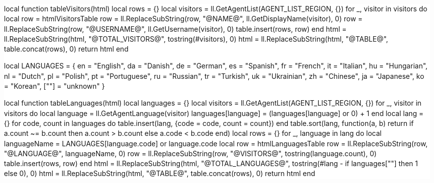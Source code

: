 local function tableVisitors(html)
    local rows = {}
    local visitors = ll.GetAgentList(AGENT_LIST_REGION, {})
    for _, visitor in visitors do
        local row = htmlVisitorsTable
        row = ll.ReplaceSubString(row, "@NAME@", ll.GetDisplayName(visitor), 0)
        row = ll.ReplaceSubString(row, "@USERNAME@", ll.GetUsername(visitor), 0)
        table.insert(rows, row)
    end
    html = ll.ReplaceSubString(html, "@TOTAL_VISITORS@", tostring(#visitors), 0)
    html = ll.ReplaceSubString(html, "@TABLE@", table.concat(rows), 0)
    return html
end

local LANGUAGES = {
    en = "English",   da = "Danish",  de = "German",   es = "Spanish",    fr = "French",  it = "Italian",
    hu = "Hungarian", nl = "Dutch",   pl = "Polish",   pt = "Portuguese", ru = "Russian", tr = "Turkish",
    uk = "Ukrainian", zh = "Chinese", ja = "Japanese", ko = "Korean",     [""] = "unknown"
}

local function tableLanguages(html)
    local languages = {}
    local visitors = ll.GetAgentList(AGENT_LIST_REGION, {})
    for _, visitor in visitors do
        local language = ll.GetAgentLanguage(visitor)
        languages[language] = (languages[language] or 0) + 1
    end
    local lang = {}
    for code, count in languages do
        table.insert(lang, {code = code, count = count})
    end
    table.sort(lang, function(a, b)
        return if a.count ~= b.count then
            a.count > b.count
        else
            a.code < b.code
    end)
    local rows = {}
    for _, language in lang do
        local languageName = LANGUAGES[language.code] or language.code
        local row = htmlLanguagesTable
        row = ll.ReplaceSubString(row, "@LANGUAGE@", languageName, 0)
        row = ll.ReplaceSubString(row, "@VISITORS@", tostring(language.count), 0)
        table.insert(rows, row)
    end
    html = ll.ReplaceSubString(html, "@TOTAL_LANGUAGES@", tostring(#lang - if languages[""] then 1 else 0), 0)
    html = ll.ReplaceSubString(html, "@TABLE@", table.concat(rows), 0)
    return html
end
